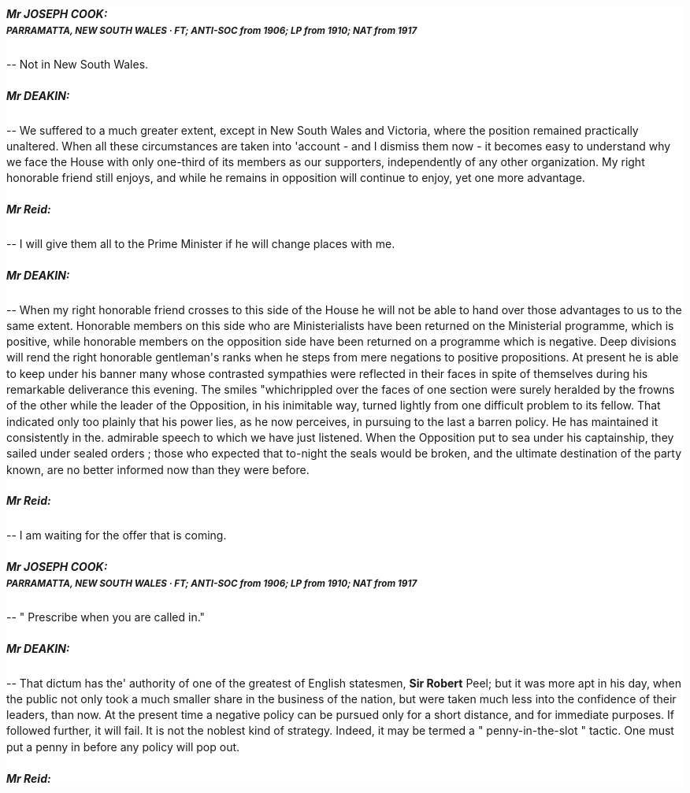 ##### Mr JOSEPH COOK:<br><small class="text-muted">PARRAMATTA, NEW SOUTH WALES &middot; FT; ANTI-SOC from 1906; LP from 1910; NAT from 1917</small>

-- Not in New South Wales. 

##### Mr DEAKIN:

-- We suffered to a much greater extent, except in New South Wales and Victoria, where the position remained practically unaltered. When all these circumstances are taken into 'account - and I dismiss them now - it becomes easy to understand why we face the House with only one-third of its members as our supporters, independently of any other organization. My right honorable friend still enjoys, and while he remains in opposition will continue to enjoy, yet one more advantage. 

##### Mr Reid:

-- I will give them all to the Prime Minister if he will change places with me. 

##### Mr DEAKIN:

-- When my right honorable friend crosses to this side of the House he will not be able to hand over those advantages to us to the same extent. Honorable members on this side who are Ministerialists have been returned on the Ministerial programme, which is positive, while honorable members on the opposition side have been returned on a programme which is negative. Deep divisions will rend the right honorable gentleman's ranks when he steps from mere negations to positive propositions. At present he is able to keep under his banner many whose contrasted sympathies were reflected in their faces in spite of themselves during his remarkable deliverance this evening. The smiles "whichrippled over the faces of one section were surely heralded by the frowns of the other while the leader of the Opposition, in his inimitable way, turned lightly from one difficult problem to its fellow. That indicated only too plainly that his power lies, as he now perceives, in pursuing to the last a barren policy. He has maintained it consistently in the. admirable speech to which we have just listened. When the Opposition put to sea under his captainship, they sailed under sealed orders ; those who expected that to-night the seals would be broken, and the ultimate destination of the party known, are no better informed now than they were before. 

##### Mr Reid:

-- I am waiting for the offer that is coming. 

##### Mr JOSEPH COOK:<br><small class="text-muted">PARRAMATTA, NEW SOUTH WALES &middot; FT; ANTI-SOC from 1906; LP from 1910; NAT from 1917</small>

-- " Prescribe when you are called in." 

##### Mr DEAKIN:

-- That dictum has the' authority of one of the greatest of English statesmen,  **Sir Robert**  Peel; but it was more apt in his day, when the public not only took a much smaller share in the business of the nation, but were taken much less into the confidence of their leaders, than now. At the present time a negative policy can be pursued only for a short distance, and for immediate purposes. If followed further, it will fail. It is not the noblest kind of strategy. Indeed, it may be termed a " penny-in-the-slot " tactic. One must put a penny in before any policy will pop out. 

##### Mr Reid:

